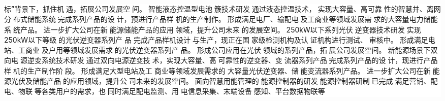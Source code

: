 标”背景下，抓住机
遇，拓展公司发展空
间。
智能液态控温型电池
簇技术研发
通过液态控温技术，
实现大容量、高可靠
性的智慧并、离网分
布式储能系统
完成系列产品的设
计，预进行产品样
机的生产制作。
形成满足电厂、输配电
及工商业等领域发展需
求的大容量电力储能系
统产品。
进一步扩大公司在新
能源储能产品的应用
领域，提升公司未来
的发展空间。
250kW以下系列光伏
逆变器技术研发
实现250kW以下等级
的光伏逆变器系列产
品
完成产品样机设计
与生产，现正在国
家级检测机构及认
证机构进行测试、
审核中。
形成满足电站、工商业
及户用等领域发展需求
的光伏逆变器系列产
品。
形成公司应用在光伏
领域的系列产品，拓
展公司发展空间。
新能源场景下双向电
源逆变系统技术研发
通过双向电源逆变技
术，实现大容量、高
可靠性的逆变器、变
流器系列产品
完成系列产品的设
计，现进行产品样
机的生产制作阶
段。
形成满足大型电站及工
商业等领域发展需求的
大容量光伏逆变器、储
能变流器系列产品。
进一步扩大公司在新
能源光伏及储能产品
的应用领域，提升公
司未来的发展空间。
面向智慧用能管理的
能源控制器的研发
能源控制器研制
已完成
满足营销、配电、物联
等各类用户的需求，也
同时满足配电监测、用
电信息采集、末端设备
感知、平台数据物联等